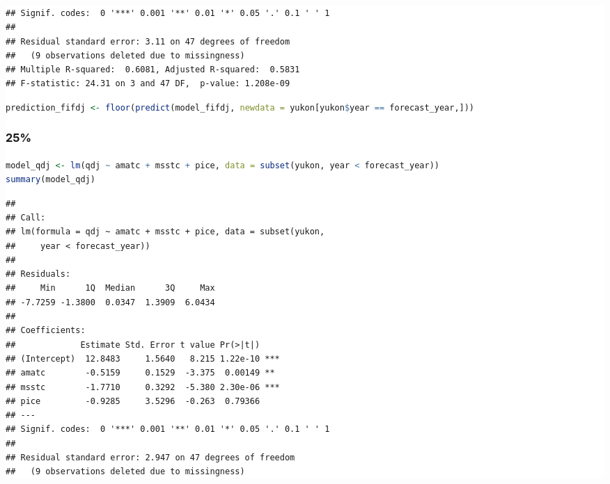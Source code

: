     ## Signif. codes:  0 '***' 0.001 '**' 0.01 '*' 0.05 '.' 0.1 ' ' 1
    ## 
    ## Residual standard error: 3.11 on 47 degrees of freedom
    ##   (9 observations deleted due to missingness)
    ## Multiple R-squared:  0.6081, Adjusted R-squared:  0.5831 
    ## F-statistic: 24.31 on 3 and 47 DF,  p-value: 1.208e-09

``` r
prediction_fifdj <- floor(predict(model_fifdj, newdata = yukon[yukon$year == forecast_year,]))
```

### 25%

``` r
model_qdj <- lm(qdj ~ amatc + msstc + pice, data = subset(yukon, year < forecast_year))
summary(model_qdj)
```

    ## 
    ## Call:
    ## lm(formula = qdj ~ amatc + msstc + pice, data = subset(yukon, 
    ##     year < forecast_year))
    ## 
    ## Residuals:
    ##     Min      1Q  Median      3Q     Max 
    ## -7.7259 -1.3800  0.0347  1.3909  6.0434 
    ## 
    ## Coefficients:
    ##             Estimate Std. Error t value Pr(>|t|)    
    ## (Intercept)  12.8483     1.5640   8.215 1.22e-10 ***
    ## amatc        -0.5159     0.1529  -3.375  0.00149 ** 
    ## msstc        -1.7710     0.3292  -5.380 2.30e-06 ***
    ## pice         -0.9285     3.5296  -0.263  0.79366    
    ## ---
    ## Signif. codes:  0 '***' 0.001 '**' 0.01 '*' 0.05 '.' 0.1 ' ' 1
    ## 
    ## Residual standard error: 2.947 on 47 degrees of freedom
    ##   (9 observations deleted due to missingness)